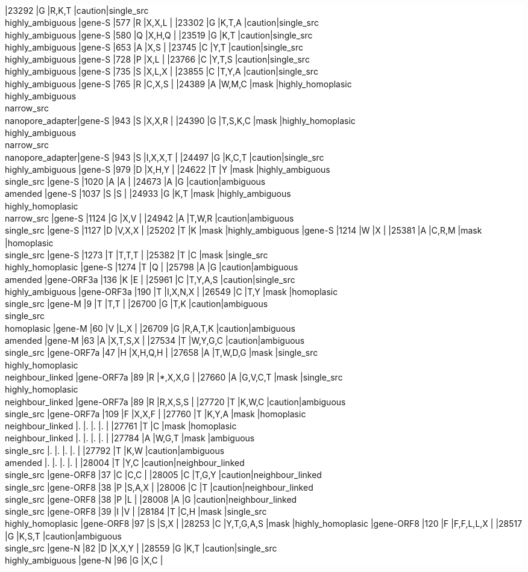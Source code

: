 |23292      |G  |R,K,T        |caution|single_src<br>highly_ambiguous                                         |gene-S     |577   |R     |X,X,L        |
|23302      |G  |K,T,A        |caution|single_src<br>highly_ambiguous                                         |gene-S     |580   |Q     |X,H,Q        |
|23519      |G  |K,T          |caution|single_src<br>highly_ambiguous                                         |gene-S     |653   |A     |X,S          |
|23745      |C  |Y,T          |caution|single_src<br>highly_ambiguous                                         |gene-S     |728   |P     |X,L          |
|23766      |C  |Y,T,S        |caution|single_src<br>highly_ambiguous                                         |gene-S     |735   |S     |X,L,X        |
|23855      |C  |T,Y,A        |caution|single_src<br>highly_ambiguous                                         |gene-S     |765   |R     |C,X,S        |
|24389      |A  |W,M,C        |mask   |highly_homoplasic<br>highly_ambiguous<br>narrow_src<br>nanopore_adapter|gene-S     |943   |S     |X,X,R        |
|24390      |G  |T,S,K,C      |mask   |highly_homoplasic<br>highly_ambiguous<br>narrow_src<br>nanopore_adapter|gene-S     |943   |S     |I,X,X,T      |
|24497      |G  |K,C,T        |caution|single_src<br>highly_ambiguous                                         |gene-S     |979   |D     |X,H,Y        |
|24622      |T  |Y            |mask   |highly_ambiguous<br>single_src                                         |gene-S     |1020  |A     |A            |
|24673      |A  |G            |caution|ambiguous<br>amended                                                   |gene-S     |1037  |S     |S            |
|24933      |G  |K,T          |mask   |highly_ambiguous<br>highly_homoplasic<br>narrow_src                    |gene-S     |1124  |G     |X,V          |
|24942      |A  |T,W,R        |caution|ambiguous<br>single_src                                                |gene-S     |1127  |D     |V,X,X        |
|25202      |T  |K            |mask   |highly_ambiguous                                                       |gene-S     |1214  |W     |X            |
|25381      |A  |C,R,M        |mask   |homoplasic<br>single_src                                               |gene-S     |1273  |T     |T,T,T        |
|25382      |T  |C            |mask   |single_src<br>highly_homoplasic                                        |gene-S     |1274  |T     |Q            |
|25798      |A  |G            |caution|ambiguous<br>amended                                                   |gene-ORF3a |136   |K     |E            |
|25961      |C  |T,Y,A,S      |caution|single_src<br>highly_ambiguous                                         |gene-ORF3a |190   |T     |I,X,N,X      |
|26549      |C  |T,Y          |mask   |homoplasic<br>single_src                                               |gene-M     |9     |T     |T,T          |
|26700      |G  |T,K          |caution|ambiguous<br>single_src<br>homoplasic                                  |gene-M     |60    |V     |L,X          |
|26709      |G  |R,A,T,K      |caution|ambiguous<br>amended                                                   |gene-M     |63    |A     |X,T,S,X      |
|27534      |T  |W,Y,G,C      |caution|ambiguous<br>single_src                                                |gene-ORF7a |47    |H     |X,H,Q,H      |
|27658      |A  |T,W,D,G      |mask   |single_src<br>highly_homoplasic<br>neighbour_linked                    |gene-ORF7a |89    |R     |*,X,X,G      |
|27660      |A  |G,V,C,T      |mask   |single_src<br>highly_homoplasic<br>neighbour_linked                    |gene-ORF7a |89    |R     |R,X,S,S      |
|27720      |T  |K,W,C        |caution|ambiguous<br>single_src                                                |gene-ORF7a |109   |F     |X,X,F        |
|27760      |T  |K,Y,A        |mask   |homoplasic<br>neighbour_linked                                         |.          |.     |.     |.            |
|27761      |T  |C            |mask   |homoplasic<br>neighbour_linked                                         |.          |.     |.     |.            |
|27784      |A  |W,G,T        |mask   |ambiguous<br>single_src                                                |.          |.     |.     |.            |
|27792      |T  |K,W          |caution|ambiguous<br>amended                                                   |.          |.     |.     |.            |
|28004      |T  |Y,C          |caution|neighbour_linked<br>single_src                                         |gene-ORF8  |37    |C     |C,C          |
|28005      |C  |T,G,Y        |caution|neighbour_linked<br>single_src                                         |gene-ORF8  |38    |P     |S,A,X        |
|28006      |C  |T            |caution|neighbour_linked<br>single_src                                         |gene-ORF8  |38    |P     |L            |
|28008      |A  |G            |caution|neighbour_linked<br>single_src                                         |gene-ORF8  |39    |I     |V            |
|28184      |T  |C,H          |mask   |single_src<br>highly_homoplasic                                        |gene-ORF8  |97    |S     |S,X          |
|28253      |C  |Y,T,G,A,S    |mask   |highly_homoplasic                                                      |gene-ORF8  |120   |F     |F,F,L,L,X    |
|28517      |G  |K,S,T        |caution|ambiguous<br>single_src                                                |gene-N     |82    |D     |X,X,Y        |
|28559      |G  |K,T          |caution|single_src<br>highly_ambiguous                                         |gene-N     |96    |G     |X,C          |